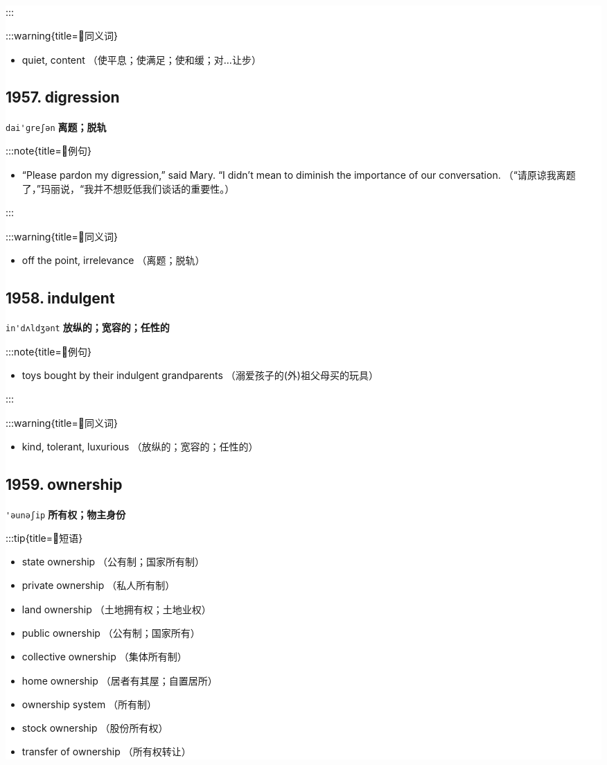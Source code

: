 :::

:::warning{title=🤔同义词}

- quiet, content （使平息；使满足；使和缓；对…让步）


## 1957. digression

`dai'ɡreʃən`  **离题；脱轨**

:::note{title=🎤例句}

- “Please pardon my digression,” said Mary. “I didn’t mean to diminish the importance of our conversation. （“请原谅我离题了，”玛丽说，“我并不想贬低我们谈话的重要性。）

:::

:::warning{title=🤔同义词}

- off the point, irrelevance （离题；脱轨）


## 1958. indulgent

`in'dʌldʒənt`  **放纵的；宽容的；任性的**

:::note{title=🎤例句}

- toys bought by their indulgent grandparents （溺爱孩子的(外)祖父母买的玩具）

:::

:::warning{title=🤔同义词}

- kind, tolerant, luxurious （放纵的；宽容的；任性的）


## 1959. ownership

`'əunəʃip`  **所有权；物主身份**

:::tip{title=🤩短语}

- state ownership （公有制；国家所有制）

- private ownership （私人所有制）

- land ownership （土地拥有权；土地业权）

- public ownership （公有制；国家所有）

- collective ownership （集体所有制）

- home ownership （居者有其屋；自置居所）

- ownership system （所有制）

- stock ownership （股份所有权）

- transfer of ownership （所有权转让）
